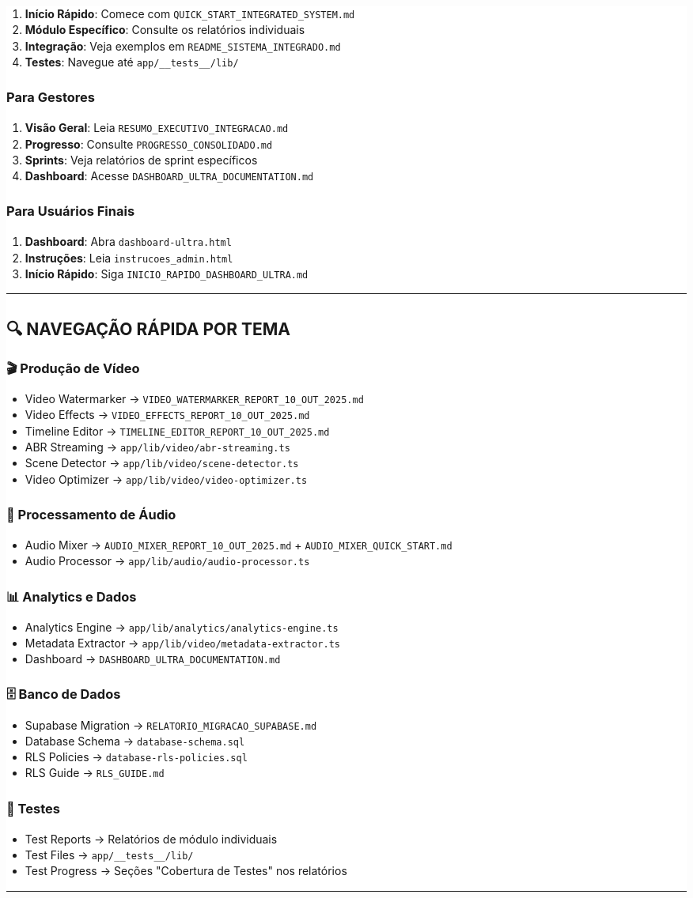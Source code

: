 1. **Início Rápido**: Comece com `QUICK_START_INTEGRATED_SYSTEM.md`
2. **Módulo Específico**: Consulte os relatórios individuais
3. **Integração**: Veja exemplos em `README_SISTEMA_INTEGRADO.md`
4. **Testes**: Navegue até `app/__tests__/lib/`

### Para Gestores

1. **Visão Geral**: Leia `RESUMO_EXECUTIVO_INTEGRACAO.md`
2. **Progresso**: Consulte `PROGRESSO_CONSOLIDADO.md`
3. **Sprints**: Veja relatórios de sprint específicos
4. **Dashboard**: Acesse `DASHBOARD_ULTRA_DOCUMENTATION.md`

### Para Usuários Finais

1. **Dashboard**: Abra `dashboard-ultra.html`
2. **Instruções**: Leia `instrucoes_admin.html`
3. **Início Rápido**: Siga `INICIO_RAPIDO_DASHBOARD_ULTRA.md`

---

## 🔍 NAVEGAÇÃO RÁPIDA POR TEMA

### 🎬 Produção de Vídeo
- Video Watermarker → `VIDEO_WATERMARKER_REPORT_10_OUT_2025.md`
- Video Effects → `VIDEO_EFFECTS_REPORT_10_OUT_2025.md`
- Timeline Editor → `TIMELINE_EDITOR_REPORT_10_OUT_2025.md`
- ABR Streaming → `app/lib/video/abr-streaming.ts`
- Scene Detector → `app/lib/video/scene-detector.ts`
- Video Optimizer → `app/lib/video/video-optimizer.ts`

### 🎵 Processamento de Áudio
- Audio Mixer → `AUDIO_MIXER_REPORT_10_OUT_2025.md` + `AUDIO_MIXER_QUICK_START.md`
- Audio Processor → `app/lib/audio/audio-processor.ts`

### 📊 Analytics e Dados
- Analytics Engine → `app/lib/analytics/analytics-engine.ts`
- Metadata Extractor → `app/lib/video/metadata-extractor.ts`
- Dashboard → `DASHBOARD_ULTRA_DOCUMENTATION.md`

### 🗄️ Banco de Dados
- Supabase Migration → `RELATORIO_MIGRACAO_SUPABASE.md`
- Database Schema → `database-schema.sql`
- RLS Policies → `database-rls-policies.sql`
- RLS Guide → `RLS_GUIDE.md`

### 🧪 Testes
- Test Reports → Relatórios de módulo individuais
- Test Files → `app/__tests__/lib/`
- Test Progress → Seções "Cobertura de Testes" nos relatórios

---